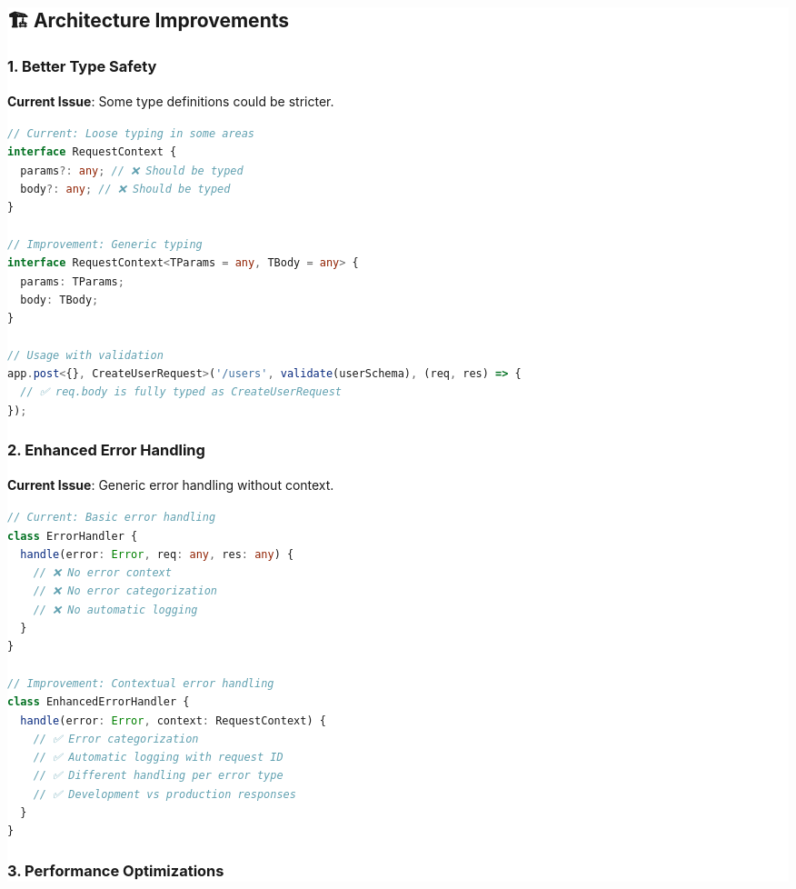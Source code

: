 
## 🏗️ **Architecture Improvements**

### **1. Better Type Safety**

**Current Issue**: Some type definitions could be stricter.

```typescript
// Current: Loose typing in some areas
interface RequestContext {
  params?: any; // ❌ Should be typed
  body?: any; // ❌ Should be typed
}

// Improvement: Generic typing
interface RequestContext<TParams = any, TBody = any> {
  params: TParams;
  body: TBody;
}

// Usage with validation
app.post<{}, CreateUserRequest>('/users', validate(userSchema), (req, res) => {
  // ✅ req.body is fully typed as CreateUserRequest
});
```

### **2. Enhanced Error Handling**

**Current Issue**: Generic error handling without context.

```typescript
// Current: Basic error handling
class ErrorHandler {
  handle(error: Error, req: any, res: any) {
    // ❌ No error context
    // ❌ No error categorization
    // ❌ No automatic logging
  }
}

// Improvement: Contextual error handling
class EnhancedErrorHandler {
  handle(error: Error, context: RequestContext) {
    // ✅ Error categorization
    // ✅ Automatic logging with request ID
    // ✅ Different handling per error type
    // ✅ Development vs production responses
  }
}
```

### **3. Performance Optimizations**
